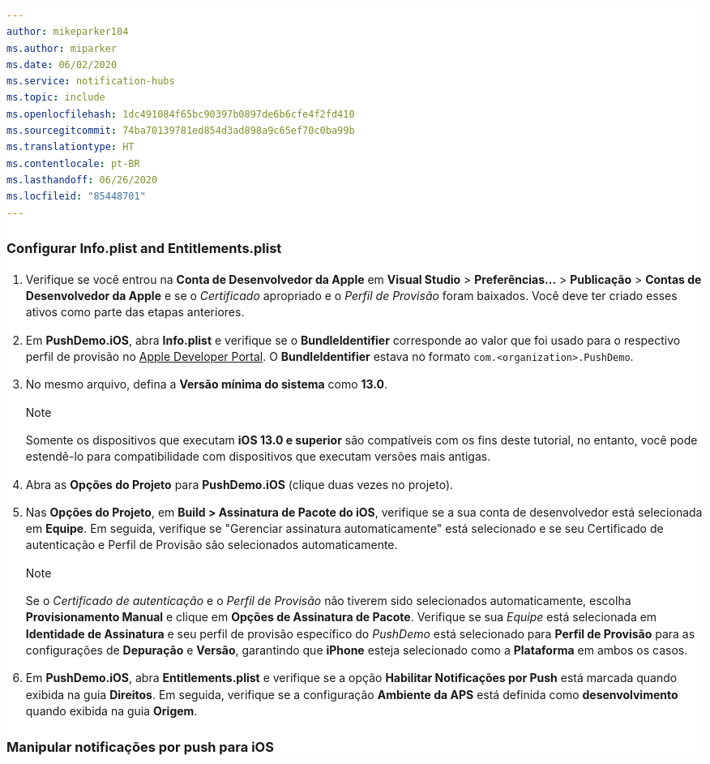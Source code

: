 ```yaml
---
author: mikeparker104
ms.author: miparker
ms.date: 06/02/2020
ms.service: notification-hubs
ms.topic: include
ms.openlocfilehash: 1dc491084f65bc90397b0897de6b6cfe4f2fd410
ms.sourcegitcommit: 74ba70139781ed854d3ad898a9c65ef70c0ba99b
ms.translationtype: HT
ms.contentlocale: pt-BR
ms.lasthandoff: 06/26/2020
ms.locfileid: "85448701"
---
```

### <a name="configure-infoplist-and-entitlementsplist"></a>Configurar Info.plist and Entitlements.plist

1. Verifique se você entrou na **Conta de Desenvolvedor da Apple** em **Visual Studio** > **Preferências...**  > **Publicação** > **Contas de Desenvolvedor da Apple** e se o *Certificado* apropriado e o *Perfil de Provisão* foram baixados. Você deve ter criado esses ativos como parte das etapas anteriores.

1. Em **PushDemo.iOS**, abra **Info.plist** e verifique se o **BundleIdentifier** corresponde ao valor que foi usado para o respectivo perfil de provisão no [Apple Developer Portal](https://developer.apple.com). O **BundleIdentifier** estava no formato ``com.<organization>.PushDemo``.

1. No mesmo arquivo, defina a **Versão mínima do sistema** como **13.0**.

    > [!NOTE]
    > Somente os dispositivos que executam **iOS 13.0 e superior** são compatíveis com os fins deste tutorial, no entanto, você pode estendê-lo para compatibilidade com dispositivos que executam versões mais antigas.

1. Abra as **Opções do Projeto** para **PushDemo.iOS** (clique duas vezes no projeto).

1. Nas **Opções do Projeto**, em **Build > Assinatura de Pacote do iOS**, verifique se a sua conta de desenvolvedor está selecionada em **Equipe**. Em seguida, verifique se "Gerenciar assinatura automaticamente" está selecionado e se seu Certificado de autenticação e Perfil de Provisão são selecionados automaticamente.

    > [!NOTE]
    > Se o *Certificado de autenticação* e o *Perfil de Provisão* não tiverem sido selecionados automaticamente, escolha **Provisionamento Manual** e clique em **Opções de Assinatura de Pacote**. Verifique se sua *Equipe* está selecionada em **Identidade de Assinatura** e seu perfil de provisão específico do *PushDemo* está selecionado para **Perfil de Provisão** para as configurações de **Depuração** e **Versão**, garantindo que **iPhone** esteja selecionado como a **Plataforma** em ambos os casos.

1. Em **PushDemo.iOS**, abra **Entitlements.plist** e verifique se a opção **Habilitar Notificações por Push** está marcada quando exibida na guia **Direitos**. Em seguida, verifique se a configuração **Ambiente da APS** está definida como **desenvolvimento** quando exibida na guia **Origem**.

### <a name="handle-push-notifications-for-ios"></a>Manipular notificações por push para iOS
